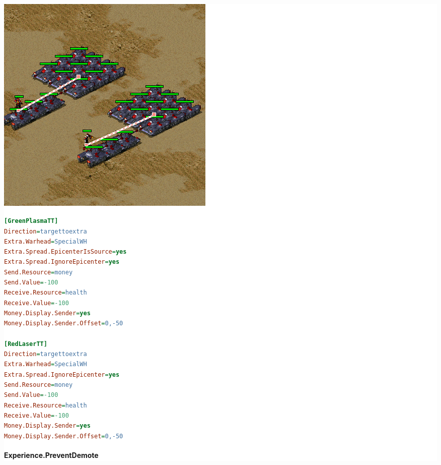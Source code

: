 ![image](_static/images/transfertype/inter_extra_ignore.gif)

```ini
[GreenPlasmaTT]
Direction=targettoextra
Extra.Warhead=SpecialWH
Extra.Spread.EpicenterIsSource=yes
Extra.Spread.IgnoreEpicenter=yes
Send.Resource=money
Send.Value=-100
Receive.Resource=health
Receive.Value=-100
Money.Display.Sender=yes
Money.Display.Sender.Offset=0,-50

[RedLaserTT]
Direction=targettoextra
Extra.Warhead=SpecialWH
Extra.Spread.IgnoreEpicenter=yes
Send.Resource=money
Send.Value=-100
Receive.Resource=health
Receive.Value=-100
Money.Display.Sender=yes
Money.Display.Sender.Offset=0,-50
```

#### Experience.PreventDemote
